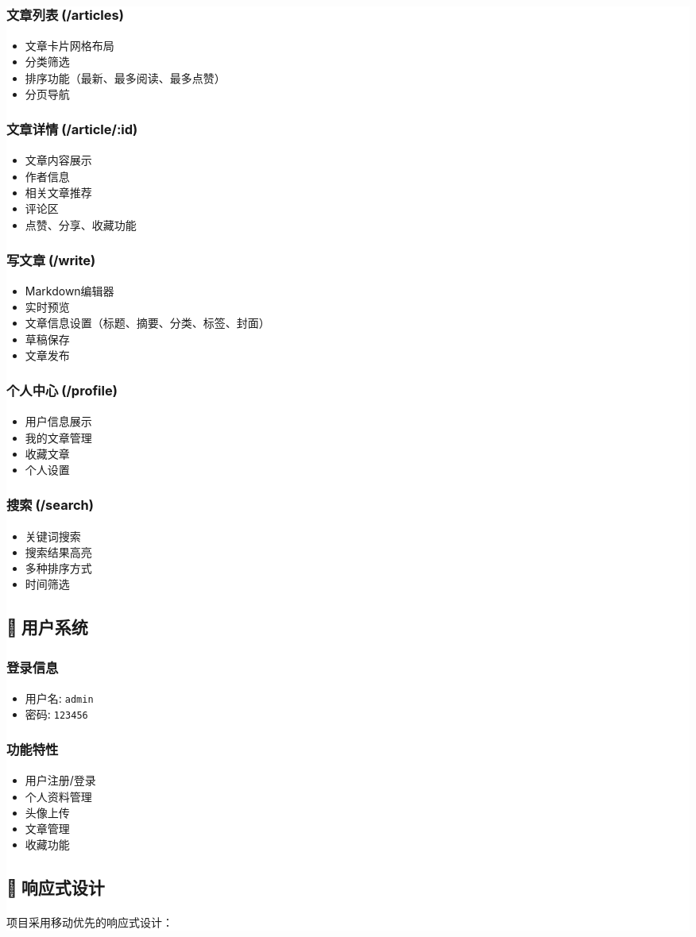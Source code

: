 ### 文章列表 (/articles)
- 文章卡片网格布局
- 分类筛选
- 排序功能（最新、最多阅读、最多点赞）
- 分页导航

### 文章详情 (/article/:id)
- 文章内容展示
- 作者信息
- 相关文章推荐
- 评论区
- 点赞、分享、收藏功能

### 写文章 (/write)
- Markdown编辑器
- 实时预览
- 文章信息设置（标题、摘要、分类、标签、封面）
- 草稿保存
- 文章发布

### 个人中心 (/profile)
- 用户信息展示
- 我的文章管理
- 收藏文章
- 个人设置

### 搜索 (/search)
- 关键词搜索
- 搜索结果高亮
- 多种排序方式
- 时间筛选

## 🔐 用户系统

### 登录信息
- 用户名: `admin`
- 密码: `123456`

### 功能特性
- 用户注册/登录
- 个人资料管理
- 头像上传
- 文章管理
- 收藏功能

## 📱 响应式设计

项目采用移动优先的响应式设计：
